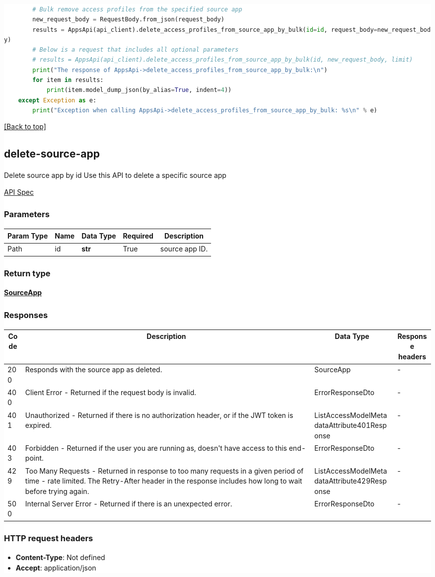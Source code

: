 ```python
        # Bulk remove access profiles from the specified source app
        new_request_body = RequestBody.from_json(request_body)
        results = AppsApi(api_client).delete_access_profiles_from_source_app_by_bulk(id=id, request_body=new_request_body)
        # Below is a request that includes all optional parameters
        # results = AppsApi(api_client).delete_access_profiles_from_source_app_by_bulk(id, new_request_body, limit)
        print("The response of AppsApi->delete_access_profiles_from_source_app_by_bulk:\n")
        for item in results:
            print(item.model_dump_json(by_alias=True, indent=4))
    except Exception as e:
        print("Exception when calling AppsApi->delete_access_profiles_from_source_app_by_bulk: %s\n" % e)
```



[[Back to top]](#) 

## delete-source-app
Delete source app by id
Use this API to delete a specific source app

[API Spec](https://developer.sailpoint.com/docs/api/beta/delete-source-app)

### Parameters 

Param Type | Name | Data Type | Required  | Description
------------- | ------------- | ------------- | ------------- | ------------- 
Path   | id | **str** | True  | source app ID.

### Return type
[**SourceApp**](../models/source-app)

### Responses
Code | Description  | Data Type | Response headers |
------------- | ------------- | ------------- |------------------|
200 | Responds with the source app as deleted. | SourceApp |  -  |
400 | Client Error - Returned if the request body is invalid. | ErrorResponseDto |  -  |
401 | Unauthorized - Returned if there is no authorization header, or if the JWT token is expired. | ListAccessModelMetadataAttribute401Response |  -  |
403 | Forbidden - Returned if the user you are running as, doesn&#39;t have access to this end-point. | ErrorResponseDto |  -  |
429 | Too Many Requests - Returned in response to too many requests in a given period of time - rate limited. The Retry-After header in the response includes how long to wait before trying again. | ListAccessModelMetadataAttribute429Response |  -  |
500 | Internal Server Error - Returned if there is an unexpected error. | ErrorResponseDto |  -  |

### HTTP request headers
 - **Content-Type**: Not defined
 - **Accept**: application/json
